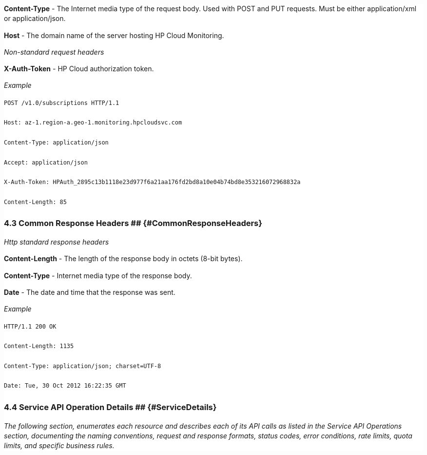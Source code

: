 **Content-Type** - The Internet media type of the request body. Used with POST and PUT requests. Must be either application/xml or application/json.



**Host** - The domain name of the server hosting HP Cloud Monitoring.



*Non-standard request headers*



**X-Auth-Token** - HP Cloud authorization token.



*Example*



	POST /v1.0/subscriptions HTTP/1.1

	Host: az-1.region-a.geo-1.monitoring.hpcloudsvc.com

	Content-Type: application/json

	Accept: application/json

	X-Auth-Token: HPAuth_2895c13b1118e23d977f6a21aa176fd2bd8a10e04b74bd8e353216072968832a

	Content-Length: 85

### 4.3 Common Response Headers ## {#CommonResponseHeaders}


*Http standard response headers*



**Content-Length** - The length of the response body in octets (8-bit bytes).



**Content-Type** - Internet media type of the response body.



**Date** - The date and time that the response was sent.



*Example*



	HTTP/1.1 200 OK

	Content-Length: 1135

	Content-Type: application/json; charset=UTF-8

	Date: Tue, 30 Oct 2012 16:22:35 GMT

### 4.4 Service API Operation Details ## {#ServiceDetails}
*The following section, enumerates each resource and describes each of its API calls as listed in the Service API Operations section, documenting the naming conventions, request and response formats, status codes, error conditions, rate limits, quota limits, and specific business rules.*
